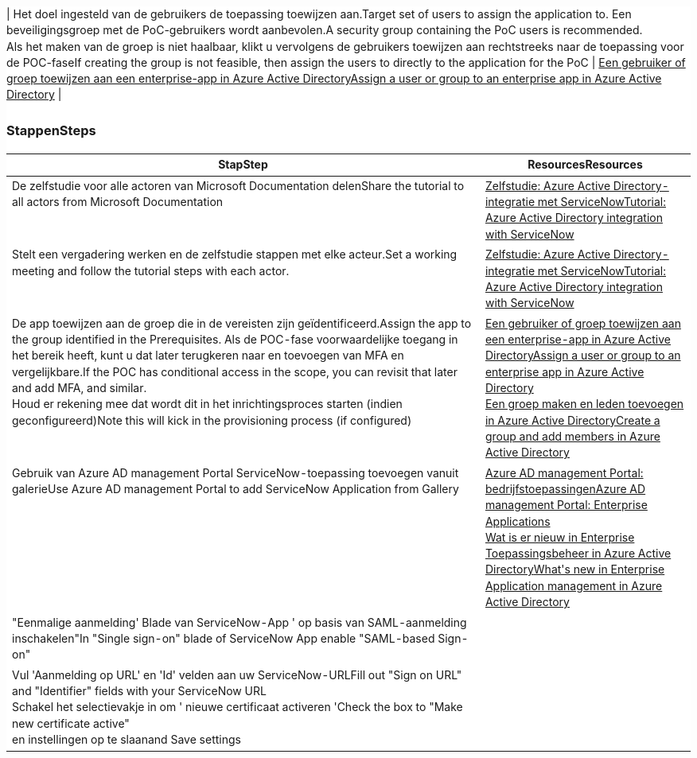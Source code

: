 | <span data-ttu-id="a2da1-249">Het doel ingesteld van de gebruikers de toepassing toewijzen aan.</span><span class="sxs-lookup"><span data-stu-id="a2da1-249">Target set of users to assign the application to.</span></span> <span data-ttu-id="a2da1-250">Een beveiligingsgroep met de PoC-gebruikers wordt aanbevolen.</span><span class="sxs-lookup"><span data-stu-id="a2da1-250">A security group containing the PoC users is recommended.</span></span> <br/><span data-ttu-id="a2da1-251">Als het maken van de groep is niet haalbaar, klikt u vervolgens de gebruikers toewijzen aan rechtstreeks naar de toepassing voor de POC-fase</span><span class="sxs-lookup"><span data-stu-id="a2da1-251">If creating the group is not feasible, then assign the users to directly to the application for the PoC</span></span> | [<span data-ttu-id="a2da1-252">Een gebruiker of groep toewijzen aan een enterprise-app in Azure Active Directory</span><span class="sxs-lookup"><span data-stu-id="a2da1-252">Assign a user or group to an enterprise app in Azure Active Directory</span></span>](active-directory-coreapps-assign-user-azure-portal.md) |

### <a name="steps"></a><span data-ttu-id="a2da1-253">Stappen</span><span class="sxs-lookup"><span data-stu-id="a2da1-253">Steps</span></span>

| <span data-ttu-id="a2da1-254">Stap</span><span class="sxs-lookup"><span data-stu-id="a2da1-254">Step</span></span> | <span data-ttu-id="a2da1-255">Resources</span><span class="sxs-lookup"><span data-stu-id="a2da1-255">Resources</span></span> |
| --- | --- |
| <span data-ttu-id="a2da1-256">De zelfstudie voor alle actoren van Microsoft Documentation delen</span><span class="sxs-lookup"><span data-stu-id="a2da1-256">Share the tutorial to all actors from Microsoft Documentation</span></span>  | [<span data-ttu-id="a2da1-257">Zelfstudie: Azure Active Directory-integratie met ServiceNow</span><span class="sxs-lookup"><span data-stu-id="a2da1-257">Tutorial: Azure Active Directory integration with ServiceNow</span></span>](active-directory-saas-servicenow-tutorial.md) |
| <span data-ttu-id="a2da1-258">Stelt een vergadering werken en de zelfstudie stappen met elke acteur.</span><span class="sxs-lookup"><span data-stu-id="a2da1-258">Set a working meeting and follow the tutorial steps with each actor.</span></span> | [<span data-ttu-id="a2da1-259">Zelfstudie: Azure Active Directory-integratie met ServiceNow</span><span class="sxs-lookup"><span data-stu-id="a2da1-259">Tutorial: Azure Active Directory integration with ServiceNow</span></span>](active-directory-saas-servicenow-tutorial.md) |
| <span data-ttu-id="a2da1-260">De app toewijzen aan de groep die in de vereisten zijn geïdentificeerd.</span><span class="sxs-lookup"><span data-stu-id="a2da1-260">Assign the app to the group identified in the Prerequisites.</span></span> <span data-ttu-id="a2da1-261">Als de POC-fase voorwaardelijke toegang in het bereik heeft, kunt u dat later terugkeren naar en toevoegen van MFA en vergelijkbare.</span><span class="sxs-lookup"><span data-stu-id="a2da1-261">If the POC has conditional access in the scope, you can revisit that later and add MFA, and similar.</span></span> <br/><span data-ttu-id="a2da1-262">Houd er rekening mee dat wordt dit in het inrichtingsproces starten (indien geconfigureerd)</span><span class="sxs-lookup"><span data-stu-id="a2da1-262">Note this will kick in the provisioning process (if configured)</span></span> |  [<span data-ttu-id="a2da1-263">Een gebruiker of groep toewijzen aan een enterprise-app in Azure Active Directory</span><span class="sxs-lookup"><span data-stu-id="a2da1-263">Assign a user or group to an enterprise app in Azure Active Directory</span></span>](active-directory-coreapps-assign-user-azure-portal.md) <br/>[<span data-ttu-id="a2da1-264">Een groep maken en leden toevoegen in Azure Active Directory</span><span class="sxs-lookup"><span data-stu-id="a2da1-264">Create a group and add members in Azure Active Directory</span></span>](active-directory-groups-create-azure-portal.md) |
| <span data-ttu-id="a2da1-265">Gebruik van Azure AD management Portal ServiceNow-toepassing toevoegen vanuit galerie</span><span class="sxs-lookup"><span data-stu-id="a2da1-265">Use Azure AD management Portal to add ServiceNow Application from Gallery</span></span>| [<span data-ttu-id="a2da1-266">Azure AD management Portal: bedrijfstoepassingen</span><span class="sxs-lookup"><span data-stu-id="a2da1-266">Azure AD management Portal: Enterprise Applications</span></span>](https://portal.azure.com/#blade/Microsoft_AAD_IAM/StartboardApplicationsMenuBlade/Overview) <br/>[<span data-ttu-id="a2da1-267">Wat is er nieuw in Enterprise Toepassingsbeheer in Azure Active Directory</span><span class="sxs-lookup"><span data-stu-id="a2da1-267">What's new in Enterprise Application management in Azure Active Directory</span></span>](active-directory-enterprise-apps-whats-new-azure-portal.md) |
| <span data-ttu-id="a2da1-268">"Eenmalige aanmelding' Blade van ServiceNow-App ' op basis van SAML-aanmelding inschakelen"</span><span class="sxs-lookup"><span data-stu-id="a2da1-268">In "Single sign-on" blade of ServiceNow App enable "SAML-based Sign-on"</span></span> |  |
| <span data-ttu-id="a2da1-269">Vul 'Aanmelding op URL' en 'Id' velden aan uw ServiceNow-URL</span><span class="sxs-lookup"><span data-stu-id="a2da1-269">Fill out "Sign on URL" and "Identifier" fields with your ServiceNow URL</span></span><br/><span data-ttu-id="a2da1-270">Schakel het selectievakje in om ' nieuwe certificaat activeren '</span><span class="sxs-lookup"><span data-stu-id="a2da1-270">Check the box to "Make new certificate active"</span></span><br/><span data-ttu-id="a2da1-271">en instellingen op te slaan</span><span class="sxs-lookup"><span data-stu-id="a2da1-271">and Save settings</span></span> |  |